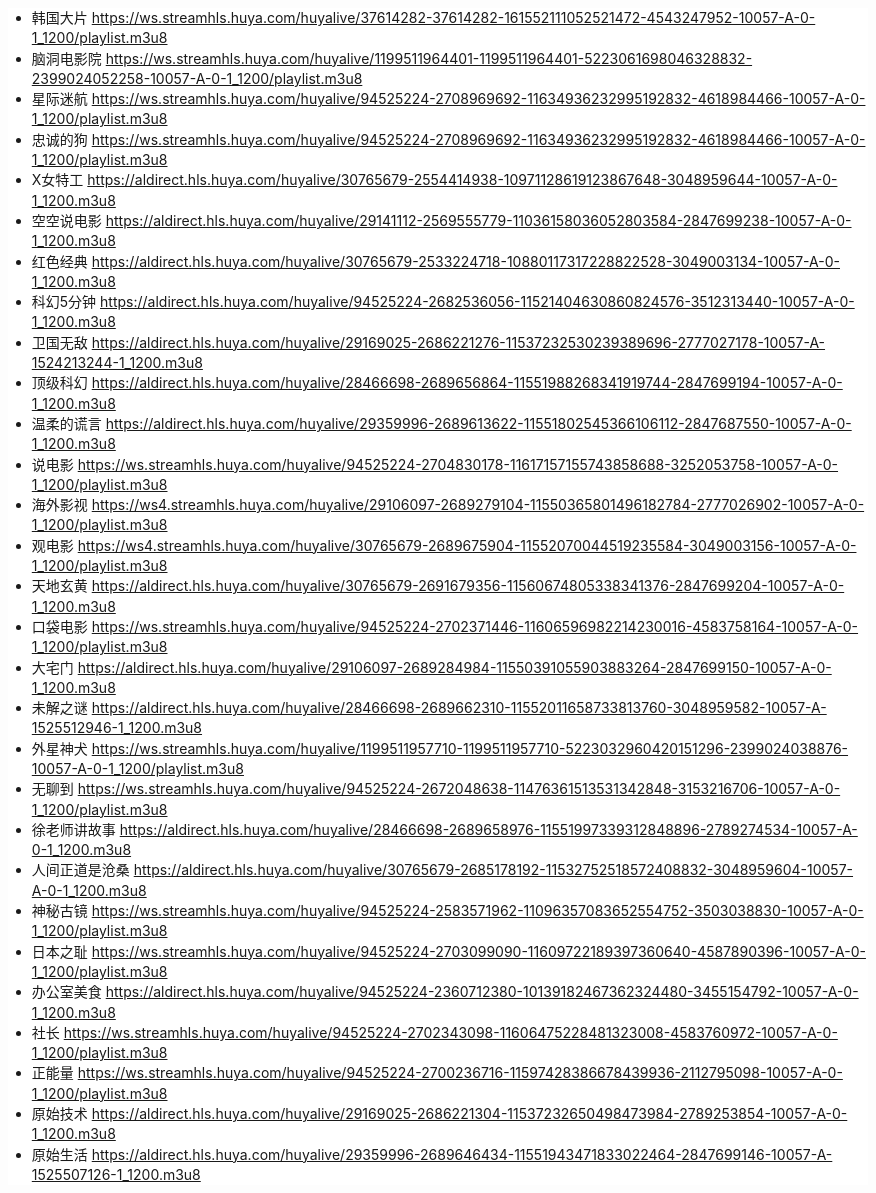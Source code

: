 - 韩国大片   https://ws.streamhls.huya.com/huyalive/37614282-37614282-161552111052521472-4543247952-10057-A-0-1_1200/playlist.m3u8
- 脑洞电影院   https://ws.streamhls.huya.com/huyalive/1199511964401-1199511964401-5223061698046328832-2399024052258-10057-A-0-1_1200/playlist.m3u8
- 星际迷航   https://ws.streamhls.huya.com/huyalive/94525224-2708969692-11634936232995192832-4618984466-10057-A-0-1_1200/playlist.m3u8
- 忠诚的狗   https://ws.streamhls.huya.com/huyalive/94525224-2708969692-11634936232995192832-4618984466-10057-A-0-1_1200/playlist.m3u8
- X女特工   https://aldirect.hls.huya.com/huyalive/30765679-2554414938-10971128619123867648-3048959644-10057-A-0-1_1200.m3u8
- 空空说电影   https://aldirect.hls.huya.com/huyalive/29141112-2569555779-11036158036052803584-2847699238-10057-A-0-1_1200.m3u8
- 红色经典   https://aldirect.hls.huya.com/huyalive/30765679-2533224718-10880117317228822528-3049003134-10057-A-0-1_1200.m3u8
- 科幻5分钟   https://aldirect.hls.huya.com/huyalive/94525224-2682536056-11521404630860824576-3512313440-10057-A-0-1_1200.m3u8
- 卫国无敌   https://aldirect.hls.huya.com/huyalive/29169025-2686221276-11537232530239389696-2777027178-10057-A-1524213244-1_1200.m3u8
- 顶级科幻   https://aldirect.hls.huya.com/huyalive/28466698-2689656864-11551988268341919744-2847699194-10057-A-0-1_1200.m3u8
- 温柔的谎言   https://aldirect.hls.huya.com/huyalive/29359996-2689613622-11551802545366106112-2847687550-10057-A-0-1_1200.m3u8
- 说电影   https://ws.streamhls.huya.com/huyalive/94525224-2704830178-11617157155743858688-3252053758-10057-A-0-1_1200/playlist.m3u8
- 海外影视   https://ws4.streamhls.huya.com/huyalive/29106097-2689279104-11550365801496182784-2777026902-10057-A-0-1_1200/playlist.m3u8
- 观电影   https://ws4.streamhls.huya.com/huyalive/30765679-2689675904-11552070044519235584-3049003156-10057-A-0-1_1200/playlist.m3u8
- 天地玄黄   https://aldirect.hls.huya.com/huyalive/30765679-2691679356-11560674805338341376-2847699204-10057-A-0-1_1200.m3u8
- 口袋电影   https://ws.streamhls.huya.com/huyalive/94525224-2702371446-11606596982214230016-4583758164-10057-A-0-1_1200/playlist.m3u8
- 大宅门   https://aldirect.hls.huya.com/huyalive/29106097-2689284984-11550391055903883264-2847699150-10057-A-0-1_1200.m3u8
- 未解之谜   https://aldirect.hls.huya.com/huyalive/28466698-2689662310-11552011658733813760-3048959582-10057-A-1525512946-1_1200.m3u8
- 外星神犬   https://ws.streamhls.huya.com/huyalive/1199511957710-1199511957710-5223032960420151296-2399024038876-10057-A-0-1_1200/playlist.m3u8
- 无聊到   https://ws.streamhls.huya.com/huyalive/94525224-2672048638-11476361513531342848-3153216706-10057-A-0-1_1200/playlist.m3u8
- 徐老师讲故事   https://aldirect.hls.huya.com/huyalive/28466698-2689658976-11551997339312848896-2789274534-10057-A-0-1_1200.m3u8
- 人间正道是沧桑   https://aldirect.hls.huya.com/huyalive/30765679-2685178192-11532752518572408832-3048959604-10057-A-0-1_1200.m3u8
- 神秘古镜   https://ws.streamhls.huya.com/huyalive/94525224-2583571962-11096357083652554752-3503038830-10057-A-0-1_1200/playlist.m3u8
- 日本之耻   https://ws.streamhls.huya.com/huyalive/94525224-2703099090-11609722189397360640-4587890396-10057-A-0-1_1200/playlist.m3u8
- 办公室美食   https://aldirect.hls.huya.com/huyalive/94525224-2360712380-10139182467362324480-3455154792-10057-A-0-1_1200.m3u8
- 社长   https://ws.streamhls.huya.com/huyalive/94525224-2702343098-11606475228481323008-4583760972-10057-A-0-1_1200/playlist.m3u8
- 正能量   https://ws.streamhls.huya.com/huyalive/94525224-2700236716-11597428386678439936-2112795098-10057-A-0-1_1200/playlist.m3u8
- 原始技术   https://aldirect.hls.huya.com/huyalive/29169025-2686221304-11537232650498473984-2789253854-10057-A-0-1_1200.m3u8
- 原始生活   https://aldirect.hls.huya.com/huyalive/29359996-2689646434-11551943471833022464-2847699146-10057-A-1525507126-1_1200.m3u8
